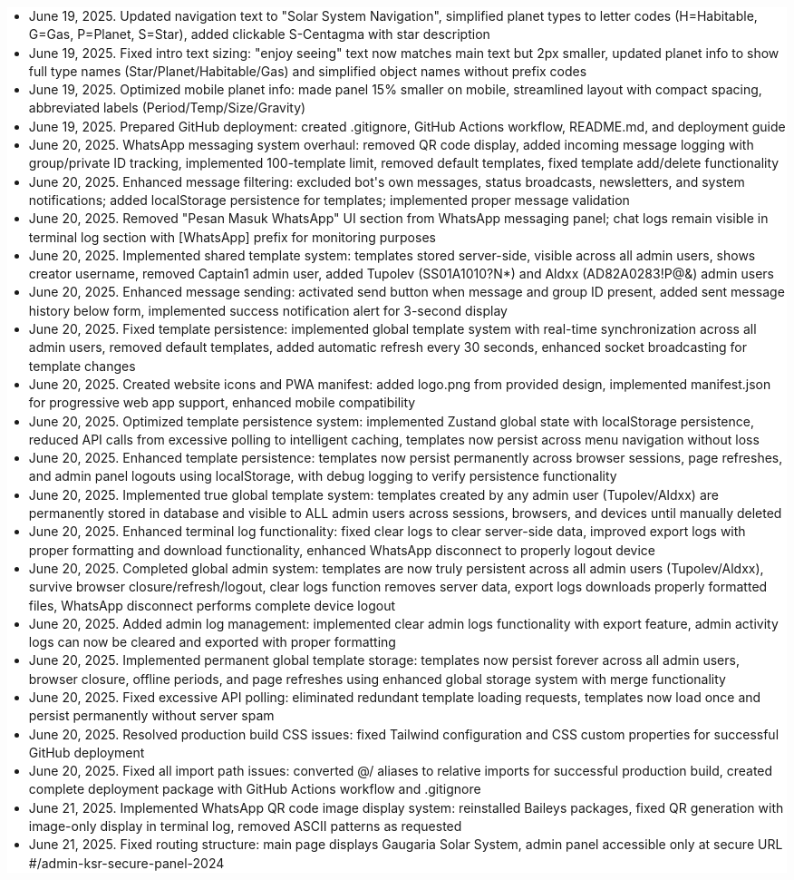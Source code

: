 - June 19, 2025. Updated navigation text to "Solar System Navigation", simplified planet types to letter codes (H=Habitable, G=Gas, P=Planet, S=Star), added clickable S-Centagma with star description
- June 19, 2025. Fixed intro text sizing: "enjoy seeing" text now matches main text but 2px smaller, updated planet info to show full type names (Star/Planet/Habitable/Gas) and simplified object names without prefix codes
- June 19, 2025. Optimized mobile planet info: made panel 15% smaller on mobile, streamlined layout with compact spacing, abbreviated labels (Period/Temp/Size/Gravity)
- June 19, 2025. Prepared GitHub deployment: created .gitignore, GitHub Actions workflow, README.md, and deployment guide
- June 20, 2025. WhatsApp messaging system overhaul: removed QR code display, added incoming message logging with group/private ID tracking, implemented 100-template limit, removed default templates, fixed template add/delete functionality
- June 20, 2025. Enhanced message filtering: excluded bot's own messages, status broadcasts, newsletters, and system notifications; added localStorage persistence for templates; implemented proper message validation
- June 20, 2025. Removed "Pesan Masuk WhatsApp" UI section from WhatsApp messaging panel; chat logs remain visible in terminal log section with [WhatsApp] prefix for monitoring purposes
- June 20, 2025. Implemented shared template system: templates stored server-side, visible across all admin users, shows creator username, removed Captain1 admin user, added Tupolev (SS01A1010?N*) and Aldxx (AD82A0283!P@&) admin users
- June 20, 2025. Enhanced message sending: activated send button when message and group ID present, added sent message history below form, implemented success notification alert for 3-second display
- June 20, 2025. Fixed template persistence: implemented global template system with real-time synchronization across all admin users, removed default templates, added automatic refresh every 30 seconds, enhanced socket broadcasting for template changes
- June 20, 2025. Created website icons and PWA manifest: added logo.png from provided design, implemented manifest.json for progressive web app support, enhanced mobile compatibility
- June 20, 2025. Optimized template persistence system: implemented Zustand global state with localStorage persistence, reduced API calls from excessive polling to intelligent caching, templates now persist across menu navigation without loss
- June 20, 2025. Enhanced template persistence: templates now persist permanently across browser sessions, page refreshes, and admin panel logouts using localStorage, with debug logging to verify persistence functionality
- June 20, 2025. Implemented true global template system: templates created by any admin user (Tupolev/Aldxx) are permanently stored in database and visible to ALL admin users across sessions, browsers, and devices until manually deleted
- June 20, 2025. Enhanced terminal log functionality: fixed clear logs to clear server-side data, improved export logs with proper formatting and download functionality, enhanced WhatsApp disconnect to properly logout device
- June 20, 2025. Completed global admin system: templates are now truly persistent across all admin users (Tupolev/Aldxx), survive browser closure/refresh/logout, clear logs function removes server data, export logs downloads properly formatted files, WhatsApp disconnect performs complete device logout
- June 20, 2025. Added admin log management: implemented clear admin logs functionality with export feature, admin activity logs can now be cleared and exported with proper formatting
- June 20, 2025. Implemented permanent global template storage: templates now persist forever across all admin users, browser closure, offline periods, and page refreshes using enhanced global storage system with merge functionality
- June 20, 2025. Fixed excessive API polling: eliminated redundant template loading requests, templates now load once and persist permanently without server spam
- June 20, 2025. Resolved production build CSS issues: fixed Tailwind configuration and CSS custom properties for successful GitHub deployment
- June 20, 2025. Fixed all import path issues: converted @/ aliases to relative imports for successful production build, created complete deployment package with GitHub Actions workflow and .gitignore
- June 21, 2025. Implemented WhatsApp QR code image display system: reinstalled Baileys packages, fixed QR generation with image-only display in terminal log, removed ASCII patterns as requested
- June 21, 2025. Fixed routing structure: main page displays Gaugaria Solar System, admin panel accessible only at secure URL #/admin-ksr-secure-panel-2024
